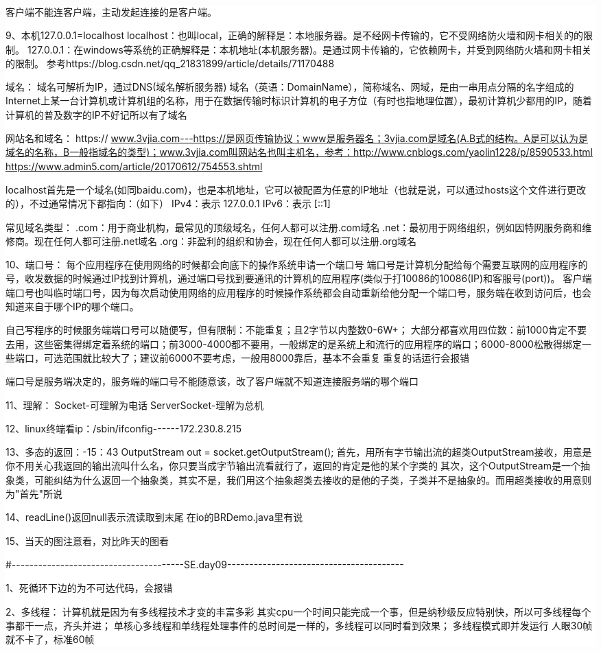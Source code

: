 客户端不能连客户端，主动发起连接的是客户端。

9、本机127.0.0.1=localhost
localhost：也叫local，正确的解释是：本地服务器。是不经网卡传输的，它不受网络防火墙和网卡相关的的限制。
127.0.0.1：在windows等系统的正确解释是：本机地址(本机服务器)。是通过网卡传输的，它依赖网卡，并受到网络防火墙和网卡相关的限制。
参考https://blog.csdn.net/qq_21831899/article/details/71170488

域名： 域名可解析为IP，通过DNS(域名解析服务器)
域名（英语：DomainName），简称域名、网域，是由一串用点分隔的名字组成的Internet上某一台计算机或计算机组的名称，用于在数据传输时标识计算机的电子方位（有时也指地理位置），最初计算机少都用的IP，随着计算机的普及数字的IP不好记所以有了域名

网站名和域名：
 https:// www.3vjia.com---https://是网页传输协议；www是服务器名；3vjia.com是域名(A.B式的结构。A是可以认为是域名的名称，B一般指域名的类型)；www.3vjia.com叫网站名也叫主机名，参考：http://www.cnblogs.com/yaolin1228/p/8590533.html
 https://www.admin5.com/article/20170612/754553.shtml
 
localhost首先是一个域名(如同baidu.com)，也是本机地址，它可以被配置为任意的IP地址（也就是说，可以通过hosts这个文件进行更改的），不过通常情况下都指向：（如下）
IPv4：表示 127.0.0.1
IPv6：表示 [::1]

常见域名类型：
.com：用于商业机构，最常见的顶级域名，任何人都可以注册.com域名
.net：最初用于网络组织，例如因特网服务商和维修商。现在任何人都可注册.net域名
.org：非盈利的组织和协会，现在任何人都可以注册.org域名

10、端口号：
每个应用程序在使用网络的时候都会向底下的操作系统申请一个端口号
端口号是计算机分配给每个需要互联网的应用程序的号，收发数据的时候通过IP找到计算机，通过端口号找到要通讯的计算机的应用程序(类似于打10086的10086(IP)和客服号(port))。
客户端端口号也叫临时端口号，因为每次启动使用网络的应用程序的时候操作系统都会自动重新给他分配一个端口号，服务端在收到访问后，也会知道来自于哪个IP的哪个端口。

自己写程序的时候服务端端口号可以随便写，但有限制：不能重复；且2字节以内整数0-6W+；
大部分都喜欢用四位数：前1000肯定不要去用，这些密集得绑定着系统的端口；前3000-4000都不要用，一般绑定的是系统上和流行的应用程序的端口；6000-8000松散得绑定一些端口，可选范围就比较大了；建议前6000不要考虑，一般用8000靠后，基本不会重复  重复的话运行会报错

端口号是服务端决定的，服务端的端口号不能随意该，改了客户端就不知道连接服务端的哪个端口

11、理解：
Socket-可理解为电话
ServerSocket-理解为总机

12、linux终端看ip：/sbin/ifconfig------172.230.8.215

13、多态的返回：-15：43
OutputStream out = socket.getOutputStream();
首先，用所有字节输出流的超类OutputStream接收，用意是你不用关心我返回的输出流叫什么名，你只要当成字节输出流看就行了，返回的肯定是他的某个字类的
其次，这个OutputStream是一个抽象类，可能纠结为什么返回一个抽象类，其实不是，我们用这个抽象超类去接收的是他的子类，子类并不是抽象的。而用超类接收的用意则为"首先"所说

14、readLine()返回null表示流读取到末尾 在io的BRDemo.java里有说

15、当天的图注意看，对比昨天的图看


#---------------------------------------SE.day09----------------------------------------


1、死循环下边的为不可达代码，会报错

2、多线程：
计算机就是因为有多线程技术才变的丰富多彩
其实cpu一个时间只能完成一个事，但是纳秒级反应特别快，所以可多线程每个事都干一点，齐头并进；
单核心多线程和单线程处理事件的总时间是一样的，多线程可以同时看到效果；
多线程模式即并发运行
人眼30帧就不卡了，标准60帧
